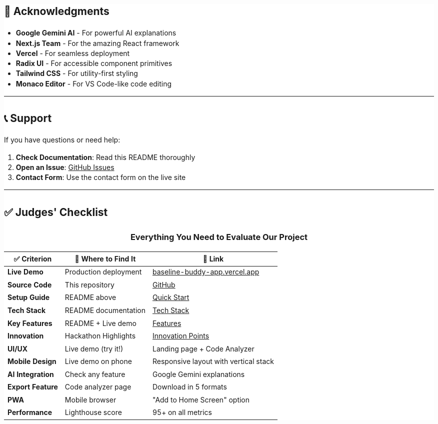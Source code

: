 
## 🙏 Acknowledgments

- **Google Gemini AI** - For powerful AI explanations
- **Next.js Team** - For the amazing React framework
- **Vercel** - For seamless deployment
- **Radix UI** - For accessible component primitives
- **Tailwind CSS** - For utility-first styling
- **Monaco Editor** - For VS Code-like code editing

---

## 📞 Support

If you have questions or need help:

1. **Check Documentation**: Read this README thoroughly
2. **Open an Issue**: [GitHub Issues](https://github.com/Abhishekgoyal007/Baseline-Buddy/issues)
3. **Contact Form**: Use the contact form on the live site

---

## ✅ Judges' Checklist

<div align="center">

### **Everything You Need to Evaluate Our Project**

</div>

| ✅ Criterion | 📍 Where to Find It | 🔗 Link |
|-------------|-------------------|--------|
| **Live Demo** | Production deployment | [baseline-buddy-app.vercel.app](https://baseline-buddy-app.vercel.app) |
| **Source Code** | This repository | [GitHub](https://github.com/Abhishekgoyal007/Baseline-Buddy) |
| **Setup Guide** | README above | [Quick Start](#-quick-start-local-setup) |
| **Tech Stack** | README documentation | [Tech Stack](#-tech-stack) |
| **Key Features** | README + Live demo | [Features](#-key-features) |
| **Innovation** | Hackathon Highlights | [Innovation Points](#-hackathon-highlights) |
| **UI/UX** | Live demo (try it!) | Landing page + Code Analyzer |
| **Mobile Design** | Live demo on phone | Responsive layout with vertical stack |
| **AI Integration** | Check any feature | Google Gemini explanations |
| **Export Feature** | Code analyzer page | Download in 5 formats |
| **PWA** | Mobile browser | "Add to Home Screen" option |
| **Performance** | Lighthouse score | 95+ on all metrics |
